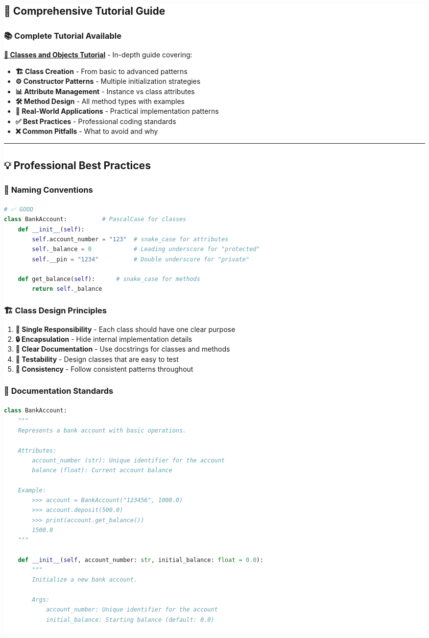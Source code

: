 
## 📖 Comprehensive Tutorial Guide

### 📚 **Complete Tutorial Available**
**[📖 Classes and Objects Tutorial](./tutorial/)** - In-depth guide covering:

- **🏗️ Class Creation** - From basic to advanced patterns
- **⚙️ Constructor Patterns** - Multiple initialization strategies
- **📊 Attribute Management** - Instance vs class attributes
- **🛠️ Method Design** - All method types with examples
- **🎯 Real-World Applications** - Practical implementation patterns
- **✅ Best Practices** - Professional coding standards
- **❌ Common Pitfalls** - What to avoid and why

---

## 💡 Professional Best Practices

### 🎯 **Naming Conventions**
```python
# ✅ GOOD
class BankAccount:          # PascalCase for classes
    def __init__(self):
        self.account_number = "123"  # snake_case for attributes
        self._balance = 0            # Leading underscore for "protected"
        self.__pin = "1234"          # Double underscore for "private"
    
    def get_balance(self):      # snake_case for methods
        return self._balance
```

### 🏗️ **Class Design Principles**
1. **🎯 Single Responsibility** - Each class should have one clear purpose
2. **🔒 Encapsulation** - Hide internal implementation details
3. **📝 Clear Documentation** - Use docstrings for classes and methods
4. **🧪 Testability** - Design classes that are easy to test
5. **🔄 Consistency** - Follow consistent patterns throughout

### 📝 **Documentation Standards**
```python
class BankAccount:
    """
    Represents a bank account with basic operations.
    
    Attributes:
        account_number (str): Unique identifier for the account
        balance (float): Current account balance
        
    Example:
        >>> account = BankAccount("123456", 1000.0)
        >>> account.deposit(500.0)
        >>> print(account.get_balance())
        1500.0
    """
    
    def __init__(self, account_number: str, initial_balance: float = 0.0):
        """
        Initialize a new bank account.
        
        Args:
            account_number: Unique identifier for the account
            initial_balance: Starting balance (default: 0.0)
            
```